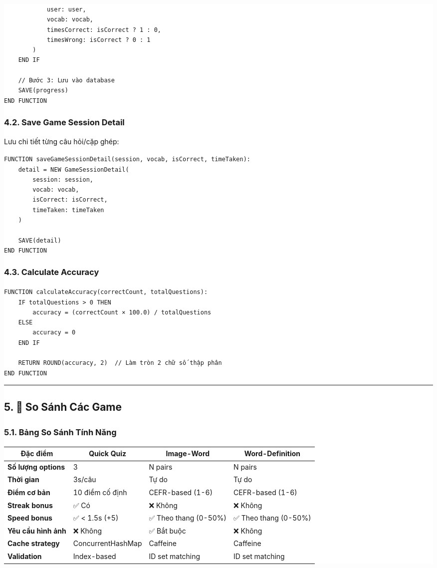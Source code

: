 ```
            user: user,
            vocab: vocab,
            timesCorrect: isCorrect ? 1 : 0,
            timesWrong: isCorrect ? 0 : 1
        )
    END IF

    // Bước 3: Lưu vào database
    SAVE(progress)
END FUNCTION
```

### 4.2. Save Game Session Detail

Lưu chi tiết từng câu hỏi/cặp ghép:

```
FUNCTION saveGameSessionDetail(session, vocab, isCorrect, timeTaken):
    detail = NEW GameSessionDetail(
        session: session,
        vocab: vocab,
        isCorrect: isCorrect,
        timeTaken: timeTaken
    )

    SAVE(detail)
END FUNCTION
```

### 4.3. Calculate Accuracy

```
FUNCTION calculateAccuracy(correctCount, totalQuestions):
    IF totalQuestions > 0 THEN
        accuracy = (correctCount × 100.0) / totalQuestions
    ELSE
        accuracy = 0
    END IF

    RETURN ROUND(accuracy, 2)  // Làm tròn 2 chữ số thập phân
END FUNCTION
```

---

## 5. 🎯 So Sánh Các Game

### 5.1. Bảng So Sánh Tính Năng

| Đặc điểm             | Quick Quiz        | Image-Word            | Word-Definition       |
| -------------------- | ----------------- | --------------------- | --------------------- |
| **Số lượng options** | 3                 | N pairs               | N pairs               |
| **Thời gian**        | 3s/câu            | Tự do                 | Tự do                 |
| **Điểm cơ bản**      | 10 điểm cố định   | CEFR-based (1-6)      | CEFR-based (1-6)      |
| **Streak bonus**     | ✅ Có             | ❌ Không              | ❌ Không              |
| **Speed bonus**      | ✅ < 1.5s (+5)    | ✅ Theo thang (0-50%) | ✅ Theo thang (0-50%) |
| **Yêu cầu hình ảnh** | ❌ Không          | ✅ Bắt buộc           | ❌ Không              |
| **Cache strategy**   | ConcurrentHashMap | Caffeine              | Caffeine              |
| **Validation**       | Index-based       | ID set matching       | ID set matching       |